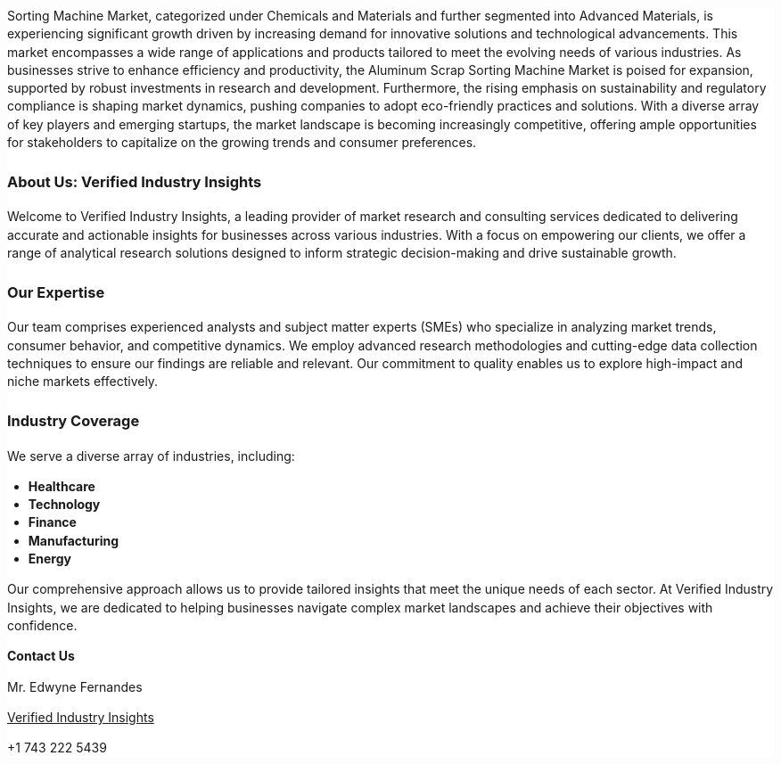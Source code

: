 Sorting Machine Market, categorized under Chemicals and Materials and further segmented into Advanced Materials, is experiencing significant growth driven by increasing demand for innovative solutions and technological advancements. This market encompasses a wide range of applications and products tailored to meet the evolving needs of various industries. As businesses strive to enhance efficiency and productivity, the Aluminum Scrap Sorting Machine Market is poised for expansion, supported by robust investments in research and development. Furthermore, the rising emphasis on sustainability and regulatory compliance is shaping market dynamics, pushing companies to adopt eco-friendly practices and solutions. With a diverse array of key players and emerging startups, the market landscape is becoming increasingly competitive, offering ample opportunities for stakeholders to capitalize on the growing trends and consumer preferences.</p><h3>About Us: Verified Industry Insights</h3><p>Welcome to Verified Industry Insights, a leading provider of market research and consulting services dedicated to delivering accurate and actionable insights for businesses across various industries. With a focus on empowering our clients, we offer a range of analytical research solutions designed to inform strategic decision-making and drive sustainable growth.</p><h3>Our Expertise</h3><p>Our team comprises experienced analysts and subject matter experts (SMEs) who specialize in analyzing market trends, consumer behavior, and competitive dynamics. We employ advanced research methodologies and cutting-edge data collection techniques to ensure our findings are reliable and relevant. Our commitment to quality enables us to explore high-impact and niche markets effectively.</p><h3>Industry Coverage</h3><p>We serve a diverse array of industries, including:</p><ul><li><strong>Healthcare</strong></li><li><strong>Technology</strong></li><li><strong>Finance</strong></li><li><strong>Manufacturing</strong></li><li><strong>Energy</strong></li></ul><p>Our comprehensive approach allows us to provide tailored insights that meet the unique needs of each sector. At Verified Industry Insights, we are dedicated to helping businesses navigate complex market landscapes and achieve their objectives with confidence.</p><p><strong>Contact Us</strong></p><p>Mr. Edwyne Fernandes</p><p><a href="https://www.verifiedindustryinsights.com/">Verified Industry Insights</a></p><p>+1 743 222 5439</p>
